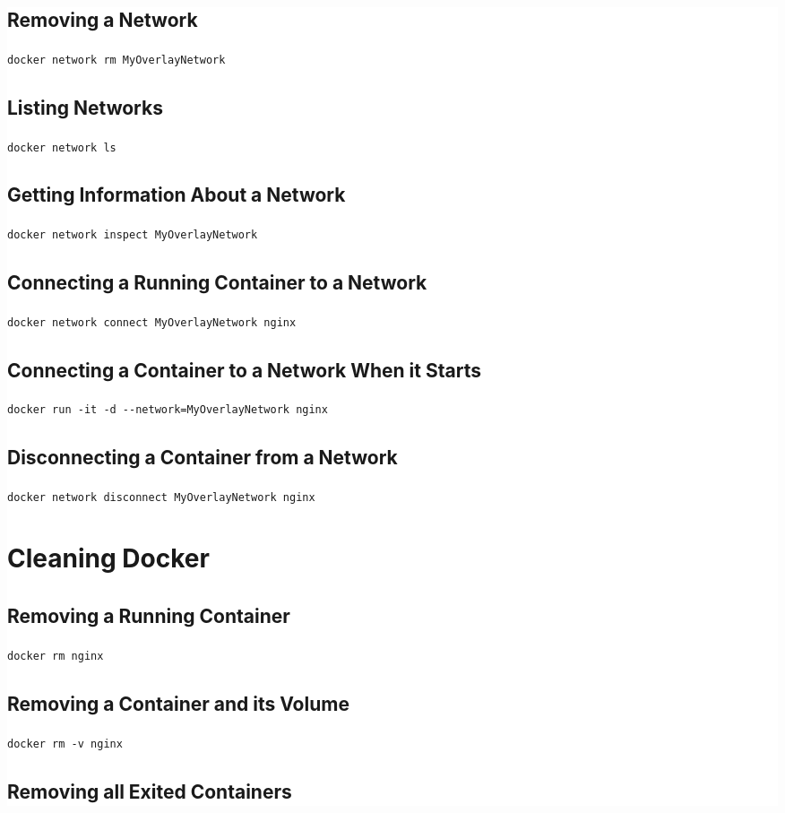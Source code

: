 ## Removing a Network

```
docker network rm MyOverlayNetwork
```

## Listing Networks

```
docker network ls
```

## Getting Information About a Network

```
docker network inspect MyOverlayNetwork
```

## Connecting a Running Container to a Network

```
docker network connect MyOverlayNetwork nginx
```

## Connecting a Container to a Network When it Starts

```
docker run -it -d --network=MyOverlayNetwork nginx
```

## Disconnecting a Container from a Network

```
docker network disconnect MyOverlayNetwork nginx
```


# Cleaning Docker

## Removing a Running Container

```
docker rm nginx
```

## Removing a Container and its Volume

```
docker rm -v nginx
```

## Removing all Exited Containers
